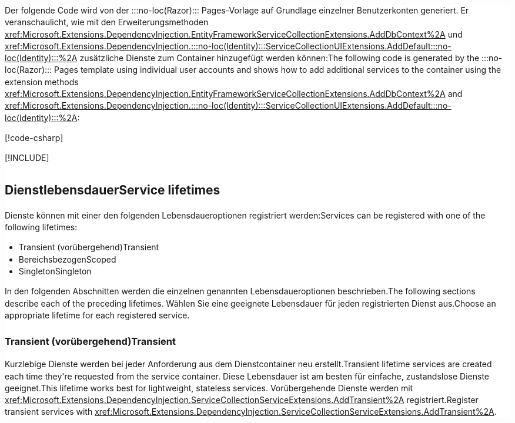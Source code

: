 <span data-ttu-id="0666b-167">Der folgende Code wird von der :::no-loc(Razor)::: Pages-Vorlage auf Grundlage einzelner Benutzerkonten generiert. Er veranschaulicht, wie mit den Erweiterungsmethoden <xref:Microsoft.Extensions.DependencyInjection.EntityFrameworkServiceCollectionExtensions.AddDbContext%2A> und <xref:Microsoft.Extensions.DependencyInjection.:::no-loc(Identity):::ServiceCollectionUIExtensions.AddDefault:::no-loc(Identity):::%2A> zusätzliche Dienste zum Container hinzugefügt werden können:</span><span class="sxs-lookup"><span data-stu-id="0666b-167">The following code is generated by the :::no-loc(Razor)::: Pages template using individual user accounts and shows how to add additional services to the container using the extension methods <xref:Microsoft.Extensions.DependencyInjection.EntityFrameworkServiceCollectionExtensions.AddDbContext%2A> and <xref:Microsoft.Extensions.DependencyInjection.:::no-loc(Identity):::ServiceCollectionUIExtensions.AddDefault:::no-loc(Identity):::%2A>:</span></span>

[!code-csharp[](dependency-injection/samples/3.x/DependencyInjectionSample/StartupEF.cs?name=snippet)]

[!INCLUDE[](~/includes/combine-di.md)]

## <a name="service-lifetimes"></a><span data-ttu-id="0666b-168">Dienstlebensdauer</span><span class="sxs-lookup"><span data-stu-id="0666b-168">Service lifetimes</span></span>

<span data-ttu-id="0666b-169">Dienste können mit einer den folgenden Lebensdaueroptionen registriert werden:</span><span class="sxs-lookup"><span data-stu-id="0666b-169">Services can be registered with one of the following lifetimes:</span></span>

* <span data-ttu-id="0666b-170">Transient (vorübergehend)</span><span class="sxs-lookup"><span data-stu-id="0666b-170">Transient</span></span>
* <span data-ttu-id="0666b-171">Bereichsbezogen</span><span class="sxs-lookup"><span data-stu-id="0666b-171">Scoped</span></span>
* <span data-ttu-id="0666b-172">Singleton</span><span class="sxs-lookup"><span data-stu-id="0666b-172">Singleton</span></span>

<span data-ttu-id="0666b-173">In den folgenden Abschnitten werden die einzelnen genannten Lebensdaueroptionen beschrieben.</span><span class="sxs-lookup"><span data-stu-id="0666b-173">The following sections describe each of the preceding lifetimes.</span></span> <span data-ttu-id="0666b-174">Wählen Sie eine geeignete Lebensdauer für jeden registrierten Dienst aus.</span><span class="sxs-lookup"><span data-stu-id="0666b-174">Choose an appropriate lifetime for each registered service.</span></span> 

### <a name="transient"></a><span data-ttu-id="0666b-175">Transient (vorübergehend)</span><span class="sxs-lookup"><span data-stu-id="0666b-175">Transient</span></span>

<span data-ttu-id="0666b-176">Kurzlebige Dienste werden bei jeder Anforderung aus dem Dienstcontainer neu erstellt.</span><span class="sxs-lookup"><span data-stu-id="0666b-176">Transient lifetime services are created each time they're requested from the service container.</span></span> <span data-ttu-id="0666b-177">Diese Lebensdauer ist am besten für einfache, zustandslose Dienste geeignet.</span><span class="sxs-lookup"><span data-stu-id="0666b-177">This lifetime works best for lightweight, stateless services.</span></span> <span data-ttu-id="0666b-178">Vorübergehende Dienste werden mit <xref:Microsoft.Extensions.DependencyInjection.ServiceCollectionServiceExtensions.AddTransient%2A> registriert.</span><span class="sxs-lookup"><span data-stu-id="0666b-178">Register transient services with <xref:Microsoft.Extensions.DependencyInjection.ServiceCollectionServiceExtensions.AddTransient%2A>.</span></span>
